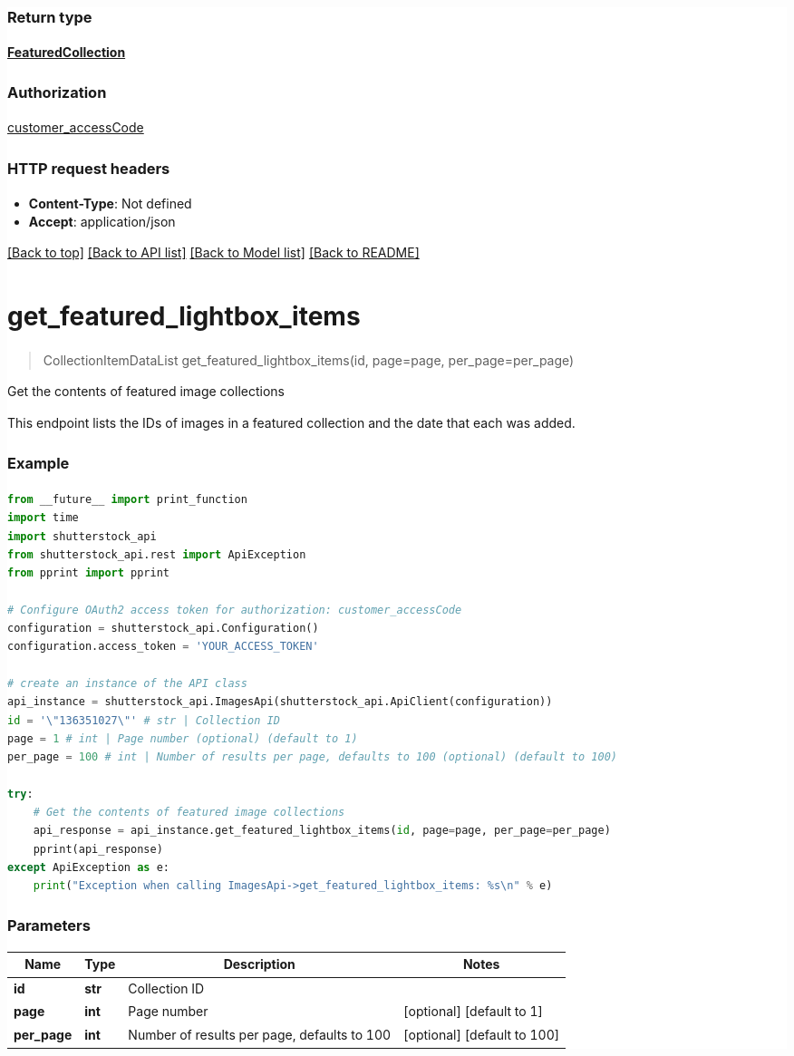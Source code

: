 ### Return type

[**FeaturedCollection**](FeaturedCollection.md)

### Authorization

[customer_accessCode](../README.md#customer_accessCode)

### HTTP request headers

 - **Content-Type**: Not defined
 - **Accept**: application/json

[[Back to top]](#) [[Back to API list]](../README.md#documentation-for-api-endpoints) [[Back to Model list]](../README.md#documentation-for-models) [[Back to README]](../README.md)

# **get_featured_lightbox_items**
> CollectionItemDataList get_featured_lightbox_items(id, page=page, per_page=per_page)

Get the contents of featured image collections

This endpoint lists the IDs of images in a featured collection and the date that each was added.

### Example
```python
from __future__ import print_function
import time
import shutterstock_api
from shutterstock_api.rest import ApiException
from pprint import pprint

# Configure OAuth2 access token for authorization: customer_accessCode
configuration = shutterstock_api.Configuration()
configuration.access_token = 'YOUR_ACCESS_TOKEN'

# create an instance of the API class
api_instance = shutterstock_api.ImagesApi(shutterstock_api.ApiClient(configuration))
id = '\"136351027\"' # str | Collection ID
page = 1 # int | Page number (optional) (default to 1)
per_page = 100 # int | Number of results per page, defaults to 100 (optional) (default to 100)

try:
    # Get the contents of featured image collections
    api_response = api_instance.get_featured_lightbox_items(id, page=page, per_page=per_page)
    pprint(api_response)
except ApiException as e:
    print("Exception when calling ImagesApi->get_featured_lightbox_items: %s\n" % e)
```

### Parameters

Name | Type | Description  | Notes
------------- | ------------- | ------------- | -------------
 **id** | **str**| Collection ID | 
 **page** | **int**| Page number | [optional] [default to 1]
 **per_page** | **int**| Number of results per page, defaults to 100 | [optional] [default to 100]
